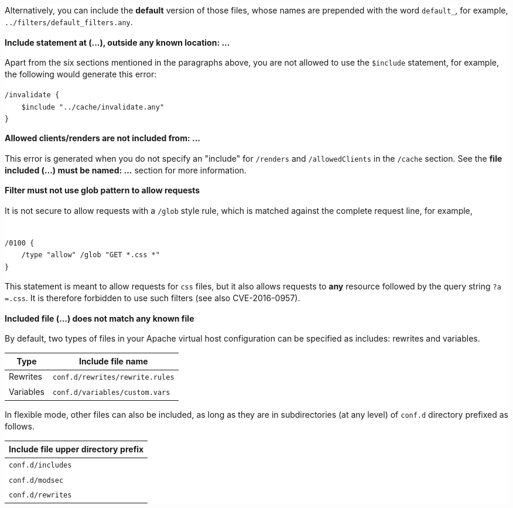 Alternatively, you can include the **default** version of those files, whose names are prepended with the word `default_`, for example, `../filters/default_filters.any`.

**Include statement at (...), outside any known location: ...**

Apart from the six sections mentioned in the paragraphs above, you are not allowed
to use the `$include` statement, for example, the following would generate this error:

```
/invalidate {
    $include "../cache/invalidate.any"
}
```

**Allowed clients/renders are not included from: ...**

This error is generated when you do not specify an "include" for `/renders` and `/allowedClients` in the `/cache` section. See the 
**file included (...) must be named: ...** section for more information.

**Filter must not use glob pattern to allow requests**

It is not secure to allow requests with a `/glob` style rule, which is matched against the complete request line, for example,

```

/0100 {
    /type "allow" /glob "GET *.css *"
}

```

This statement is meant to allow requests for `css` files, but it also allows requests to **any** resource followed by the query string `?a=.css`. It is therefore forbidden to use such filters (see also CVE-2016-0957).

**Included file (...) does not match any known file**

By default, two types of files in your Apache virtual host configuration can be specified as includes: rewrites and variables.

| Type      | Include file name               |
|-----------|---------------------------------|
| Rewrites  | `conf.d/rewrites/rewrite.rules` |
| Variables | `conf.d/variables/custom.vars`  |

In flexible mode, other files can also be included, as long as they are in subdirectories (at any level) of `conf.d` directory prefixed as follows.

| Include file upper directory prefix |
|-------------------------------------|
| `conf.d/includes`                   |
| `conf.d/modsec`                     |
| `conf.d/rewrites`                   |
